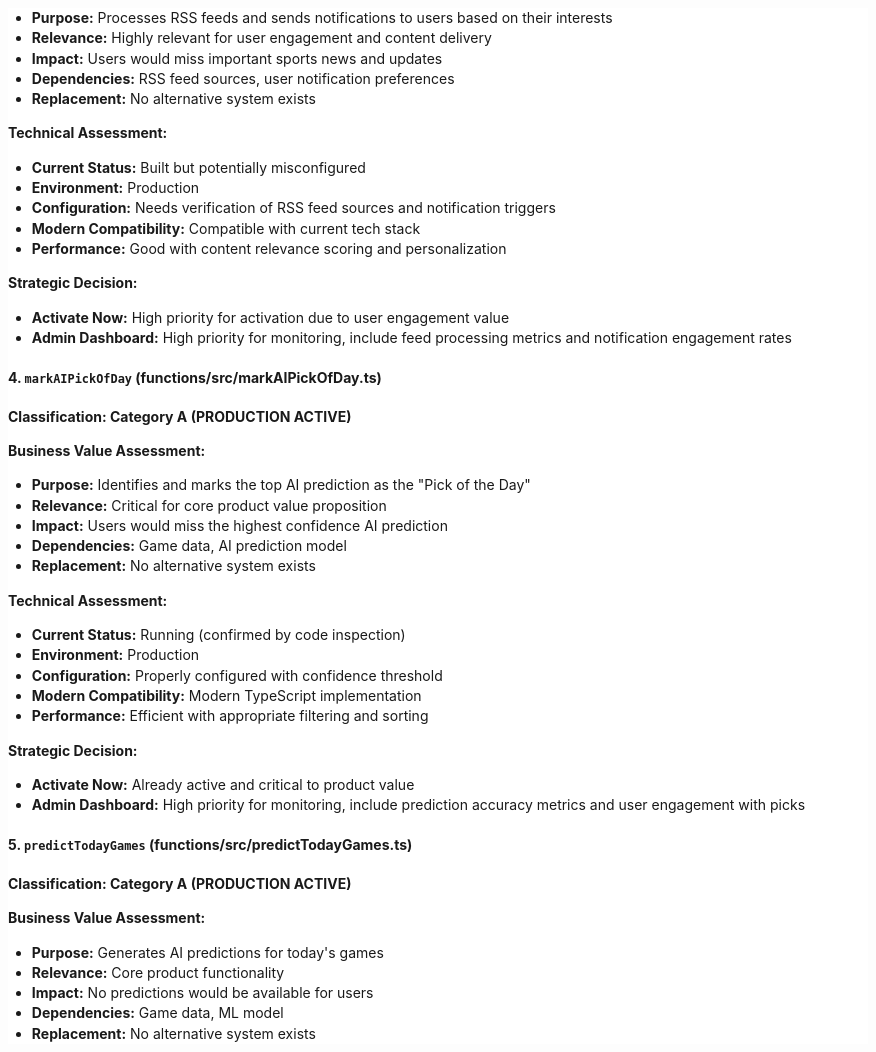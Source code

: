 - **Purpose:** Processes RSS feeds and sends notifications to users based on their interests
- **Relevance:** Highly relevant for user engagement and content delivery
- **Impact:** Users would miss important sports news and updates
- **Dependencies:** RSS feed sources, user notification preferences
- **Replacement:** No alternative system exists

**Technical Assessment:**

- **Current Status:** Built but potentially misconfigured
- **Environment:** Production
- **Configuration:** Needs verification of RSS feed sources and notification triggers
- **Modern Compatibility:** Compatible with current tech stack
- **Performance:** Good with content relevance scoring and personalization

**Strategic Decision:**

- **Activate Now:** High priority for activation due to user engagement value
- **Admin Dashboard:** High priority for monitoring, include feed processing metrics and notification engagement rates

#### 4. `markAIPickOfDay` (functions/src/markAIPickOfDay.ts)

**Classification: Category A (PRODUCTION ACTIVE)**

**Business Value Assessment:**

- **Purpose:** Identifies and marks the top AI prediction as the "Pick of the Day"
- **Relevance:** Critical for core product value proposition
- **Impact:** Users would miss the highest confidence AI prediction
- **Dependencies:** Game data, AI prediction model
- **Replacement:** No alternative system exists

**Technical Assessment:**

- **Current Status:** Running (confirmed by code inspection)
- **Environment:** Production
- **Configuration:** Properly configured with confidence threshold
- **Modern Compatibility:** Modern TypeScript implementation
- **Performance:** Efficient with appropriate filtering and sorting

**Strategic Decision:**

- **Activate Now:** Already active and critical to product value
- **Admin Dashboard:** High priority for monitoring, include prediction accuracy metrics and user engagement with picks

#### 5. `predictTodayGames` (functions/src/predictTodayGames.ts)

**Classification: Category A (PRODUCTION ACTIVE)**

**Business Value Assessment:**

- **Purpose:** Generates AI predictions for today's games
- **Relevance:** Core product functionality
- **Impact:** No predictions would be available for users
- **Dependencies:** Game data, ML model
- **Replacement:** No alternative system exists
